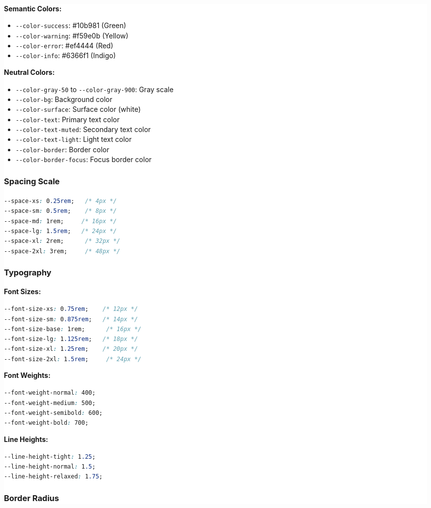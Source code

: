**Semantic Colors:**
- `--color-success`: #10b981 (Green)
- `--color-warning`: #f59e0b (Yellow)
- `--color-error`: #ef4444 (Red)
- `--color-info`: #6366f1 (Indigo)

**Neutral Colors:**
- `--color-gray-50` to `--color-gray-900`: Gray scale
- `--color-bg`: Background color
- `--color-surface`: Surface color (white)
- `--color-text`: Primary text color
- `--color-text-muted`: Secondary text color
- `--color-text-light`: Light text color
- `--color-border`: Border color
- `--color-border-focus`: Focus border color

### Spacing Scale

```css
--space-xs: 0.25rem;   /* 4px */
--space-sm: 0.5rem;    /* 8px */
--space-md: 1rem;     /* 16px */
--space-lg: 1.5rem;   /* 24px */
--space-xl: 2rem;      /* 32px */
--space-2xl: 3rem;     /* 48px */
```

### Typography

**Font Sizes:**
```css
--font-size-xs: 0.75rem;    /* 12px */
--font-size-sm: 0.875rem;   /* 14px */
--font-size-base: 1rem;      /* 16px */
--font-size-lg: 1.125rem;   /* 18px */
--font-size-xl: 1.25rem;    /* 20px */
--font-size-2xl: 1.5rem;     /* 24px */
```

**Font Weights:**
```css
--font-weight-normal: 400;
--font-weight-medium: 500;
--font-weight-semibold: 600;
--font-weight-bold: 700;
```

**Line Heights:**
```css
--line-height-tight: 1.25;
--line-height-normal: 1.5;
--line-height-relaxed: 1.75;
```

### Border Radius
